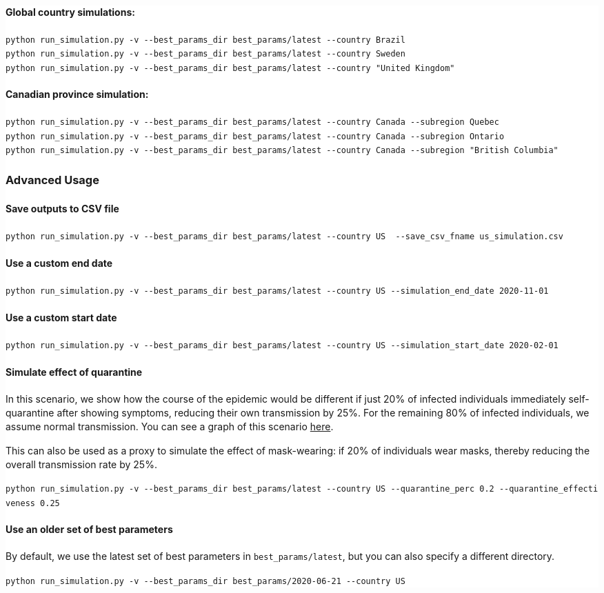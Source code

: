 #### Global country simulations:
```
python run_simulation.py -v --best_params_dir best_params/latest --country Brazil
python run_simulation.py -v --best_params_dir best_params/latest --country Sweden
python run_simulation.py -v --best_params_dir best_params/latest --country "United Kingdom"
```

#### Canadian province simulation:
```
python run_simulation.py -v --best_params_dir best_params/latest --country Canada --subregion Quebec
python run_simulation.py -v --best_params_dir best_params/latest --country Canada --subregion Ontario
python run_simulation.py -v --best_params_dir best_params/latest --country Canada --subregion "British Columbia"
```

### Advanced Usage

#### Save outputs to CSV file
```
python run_simulation.py -v --best_params_dir best_params/latest --country US  --save_csv_fname us_simulation.csv
```

#### Use a custom end date
```
python run_simulation.py -v --best_params_dir best_params/latest --country US --simulation_end_date 2020-11-01
```

#### Use a custom start date
```
python run_simulation.py -v --best_params_dir best_params/latest --country US --simulation_start_date 2020-02-01
```

#### Simulate effect of quarantine
In this scenario, we show how the course of the epidemic would be different if just 20% of infected individuals immediately self-quarantine after showing symptoms, reducing their own transmission by 25%. For the remaining 80% of infected individuals, we assume normal transmission. You can see a graph of this scenario [here](https://covid19-projections.com/us-self-quarantine).

This can also be used as a proxy to simulate the effect of mask-wearing: if 20% of individuals wear masks, thereby reducing the overall transmission rate by 25%.
```
python run_simulation.py -v --best_params_dir best_params/latest --country US --quarantine_perc 0.2 --quarantine_effectiveness 0.25
```

#### Use an older set of best parameters
By default, we use the latest set of best parameters in `best_params/latest`, but you can also specify a different directory.
```
python run_simulation.py -v --best_params_dir best_params/2020-06-21 --country US
```
